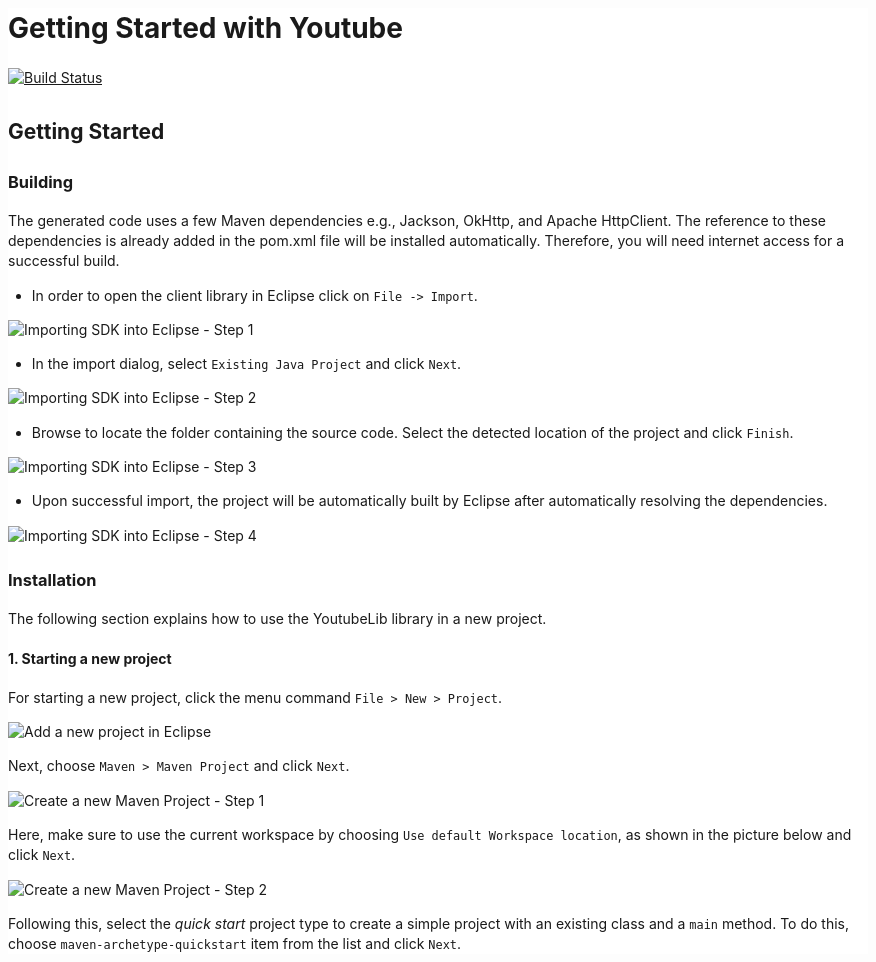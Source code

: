 # Getting Started with Youtube

[![Build Status](https://travis-ci.com/Shield-Jaguar/apimaticTest.svg?branch=CodeGen-JAVA)](https://travis-ci.com/Shield-Jaguar/apimaticTest)

## Getting Started

### Building

The generated code uses a few Maven dependencies e.g., Jackson, OkHttp,
and Apache HttpClient. The reference to these dependencies is already
added in the pom.xml file will be installed automatically. Therefore,
you will need internet access for a successful build.

* In order to open the client library in Eclipse click on `File -> Import`.

![Importing SDK into Eclipse - Step 1](https://apidocs.io/illustration/java?workspaceFolder=Youtube-Java&workspaceName=Youtube&projectName=YoutubeLib&rootNamespace=localhost5001&groupId=YoutubeLib&artifactId=youtube-lib&version=1.0.0&step=import0)

* In the import dialog, select `Existing Java Project` and click `Next`.

![Importing SDK into Eclipse - Step 2](https://apidocs.io/illustration/java?workspaceFolder=Youtube-Java&workspaceName=Youtube&projectName=YoutubeLib&rootNamespace=localhost5001&groupId=YoutubeLib&artifactId=youtube-lib&version=1.0.0&step=import1)

* Browse to locate the folder containing the source code. Select the detected location of the project and click `Finish`.

![Importing SDK into Eclipse - Step 3](https://apidocs.io/illustration/java?workspaceFolder=Youtube-Java&workspaceName=Youtube&projectName=YoutubeLib&rootNamespace=localhost5001&groupId=YoutubeLib&artifactId=youtube-lib&version=1.0.0&step=import2)

* Upon successful import, the project will be automatically built by Eclipse after automatically resolving the dependencies.

![Importing SDK into Eclipse - Step 4](https://apidocs.io/illustration/java?workspaceFolder=Youtube-Java&workspaceName=Youtube&projectName=YoutubeLib&rootNamespace=localhost5001&groupId=YoutubeLib&artifactId=youtube-lib&version=1.0.0&step=import3)

### Installation

The following section explains how to use the YoutubeLib library in a new project.

#### 1. Starting a new project

For starting a new project, click the menu command `File > New > Project`.

![Add a new project in Eclipse](https://apidocs.io/illustration/java?workspaceFolder=Youtube-Java&workspaceName=Youtube&projectName=YoutubeLib&rootNamespace=localhost5001&groupId=YoutubeLib&artifactId=youtube-lib&version=1.0.0&step=createNewProject0)

Next, choose `Maven > Maven Project` and click `Next`.

![Create a new Maven Project - Step 1](https://apidocs.io/illustration/java?workspaceFolder=Youtube-Java&workspaceName=Youtube&projectName=YoutubeLib&rootNamespace=localhost5001&groupId=YoutubeLib&artifactId=youtube-lib&version=1.0.0&step=createNewProject1)

Here, make sure to use the current workspace by choosing `Use default Workspace location`, as shown in the picture below and click `Next`.

![Create a new Maven Project - Step 2](https://apidocs.io/illustration/java?workspaceFolder=Youtube-Java&workspaceName=Youtube&projectName=YoutubeLib&rootNamespace=localhost5001&groupId=YoutubeLib&artifactId=youtube-lib&version=1.0.0&step=createNewProject2)

Following this, select the *quick start* project type to create a simple project with an existing class and a `main` method. To do this, choose `maven-archetype-quickstart` item from the list and click `Next`.
